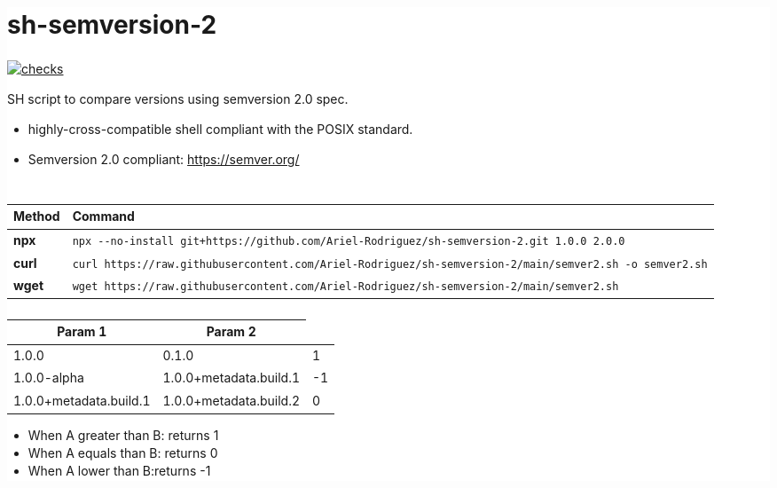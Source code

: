 # sh-semversion-2

[![checks](https://github.com/Ariel-Rodriguez/sh-semversion-2/actions/workflows/github-ci.yml/badge.svg?branch=main)](https://github.com/Ariel-Rodriguez/sh-semversion-2/actions/workflows/github-ci.yml)

SH script to compare versions using semversion 2.0 spec.

- highly-cross-compatible shell compliant with the POSIX standard.

- Semversion 2.0 compliant: https://semver.org/

#

| Method   | Command                                                                                                |
| :------- | :----------------------------------------------------------------------------------------------------- |
| **npx**  | `npx --no-install git+https://github.com/Ariel-Rodriguez/sh-semversion-2.git 1.0.0 2.0.0`              |
| **curl** | `curl https://raw.githubusercontent.com/Ariel-Rodriguez/sh-semversion-2/main/semver2.sh -o semver2.sh` |
| **wget** | `wget https://raw.githubusercontent.com/Ariel-Rodriguez/sh-semversion-2/main/semver2.sh`               |

###

<table>
<thead>
<tr>
<th>Param 1</th>
<th>Param 2</th>
</tr>
</thead>
<tbody>
<tr>
<td>1.0.0</td>
<td>0.1.0</td>
<td>1</td>
</tr>
<tr>
<td>1.0.0-alpha</td>
<td>1.0.0+metadata.build.1</td>
<td>-1</td>
</tr>
<tr>
<td>1.0.0+metadata.build.1</td>
<td>1.0.0+metadata.build.2</td>
<td>0</td>
</tr>
</tbody>
</table>

- When A greater than B: returns 1
- When A equals than B: returns 0
- When A lower than B:returns -1
